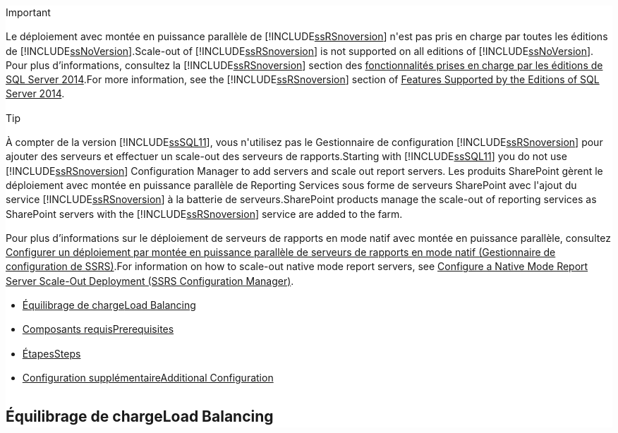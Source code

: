 > [!IMPORTANT]  
>  <span data-ttu-id="db284-107">Le déploiement avec montée en puissance parallèle de [!INCLUDE[ssRSnoversion](../../includes/ssrsnoversion-md.md)] n'est pas pris en charge par toutes les éditions de [!INCLUDE[ssNoVersion](../../includes/ssnoversion-md.md)].</span><span class="sxs-lookup"><span data-stu-id="db284-107">Scale-out of [!INCLUDE[ssRSnoversion](../../includes/ssrsnoversion-md.md)] is not supported on all editions of [!INCLUDE[ssNoVersion](../../includes/ssnoversion-md.md)].</span></span> <span data-ttu-id="db284-108">Pour plus d’informations, consultez la [!INCLUDE[ssRSnoversion](../../includes/ssrsnoversion-md.md)] section des [fonctionnalités prises en charge par les éditions de SQL Server 2014](../../../2014/getting-started/features-supported-by-the-editions-of-sql-server-2014.md).</span><span class="sxs-lookup"><span data-stu-id="db284-108">For more information, see the [!INCLUDE[ssRSnoversion](../../includes/ssrsnoversion-md.md)] section of [Features Supported by the Editions of SQL Server 2014](../../../2014/getting-started/features-supported-by-the-editions-of-sql-server-2014.md).</span></span>  
  
> [!TIP]  
>  <span data-ttu-id="db284-109">À compter de la version [!INCLUDE[ssSQL11](../../includes/sssql11-md.md)], vous n'utilisez pas le Gestionnaire de configuration [!INCLUDE[ssRSnoversion](../../includes/ssrsnoversion-md.md)] pour ajouter des serveurs et effectuer un scale-out des serveurs de rapports.</span><span class="sxs-lookup"><span data-stu-id="db284-109">Starting with [!INCLUDE[ssSQL11](../../includes/sssql11-md.md)] you do not use [!INCLUDE[ssRSnoversion](../../includes/ssrsnoversion-md.md)] Configuration Manager to add servers and scale out report servers.</span></span> <span data-ttu-id="db284-110">Les produits SharePoint gèrent le déploiement avec montée en puissance parallèle de Reporting Services sous forme de serveurs SharePoint avec l'ajout du service [!INCLUDE[ssRSnoversion](../../includes/ssrsnoversion-md.md)] à la batterie de serveurs.</span><span class="sxs-lookup"><span data-stu-id="db284-110">SharePoint products manage the scale-out of reporting services as SharePoint servers with the [!INCLUDE[ssRSnoversion](../../includes/ssrsnoversion-md.md)] service are added to the farm.</span></span>  
  
 <span data-ttu-id="db284-111">Pour plus d’informations sur le déploiement de serveurs de rapports en mode natif avec montée en puissance parallèle, consultez [Configurer un déploiement par montée en puissance parallèle de serveurs de rapports en mode natif &#40;Gestionnaire de configuration de SSRS&#41;](../../reporting-services/install-windows/configure-a-native-mode-report-server-scale-out-deployment.md).</span><span class="sxs-lookup"><span data-stu-id="db284-111">For information on how to scale-out native mode report servers, see [Configure a Native Mode Report Server Scale-Out Deployment &#40;SSRS Configuration Manager&#41;](../../reporting-services/install-windows/configure-a-native-mode-report-server-scale-out-deployment.md).</span></span>  
  
-   [<span data-ttu-id="db284-112">Équilibrage de charge</span><span class="sxs-lookup"><span data-stu-id="db284-112">Load Balancing</span></span>](#bkmk_loadbalancing)  
  
-   [<span data-ttu-id="db284-113">Composants requis</span><span class="sxs-lookup"><span data-stu-id="db284-113">Prerequisites</span></span>](#bkmk_prerequisites)  
  
-   [<span data-ttu-id="db284-114">Étapes</span><span class="sxs-lookup"><span data-stu-id="db284-114">Steps</span></span>](#bkmk_steps)  
  
-   [<span data-ttu-id="db284-115">Configuration supplémentaire</span><span class="sxs-lookup"><span data-stu-id="db284-115">Additional Configuration</span></span>](#bkmk_additional)  
  
##  <a name="load-balancing"></a><a name="bkmk_loadbalancing"></a><span data-ttu-id="db284-116">Équilibrage de charge</span><span class="sxs-lookup"><span data-stu-id="db284-116">Load Balancing</span></span>  